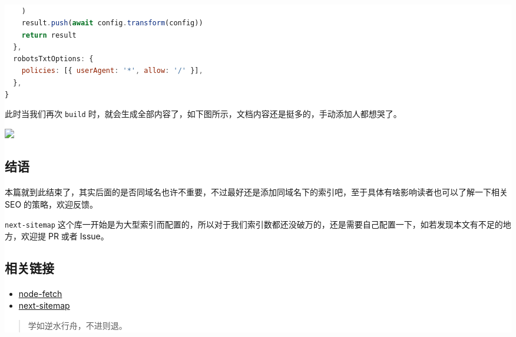 ```js
    )
    result.push(await config.transform(config))
    return result
  },
  robotsTxtOptions: {
    policies: [{ userAgent: '*', allow: '/' }],
  },
}
```

此时当我们再次 `build` 时，就会生成全部内容了，如下图所示，文档内容还是挺多的，手动添加人都想哭了。

![](https://Fluolab-1301295644.cos.accelerate.myqcloud.com/img/202304061506602.png)

## 结语

本篇就到此结束了，其实后面的是否同域名也许不重要，不过最好还是添加同域名下的索引吧，至于具体有啥影响读者也可以了解一下相关 SEO 的策略，欢迎反馈。

`next-sitemap` 这个库一开始是为大型索引而配置的，所以对于我们索引数都还没破万的，还是需要自己配置一下，如若发现本文有不足的地方，欢迎提 PR 或者 Issue。

## 相关链接

- [node-fetch](https://www.npmjs.com/package/node-fetch)
- [next-sitemap](https://www.npmjs.com/package/next-sitemap)

> 学如逆水行舟，不进则退。